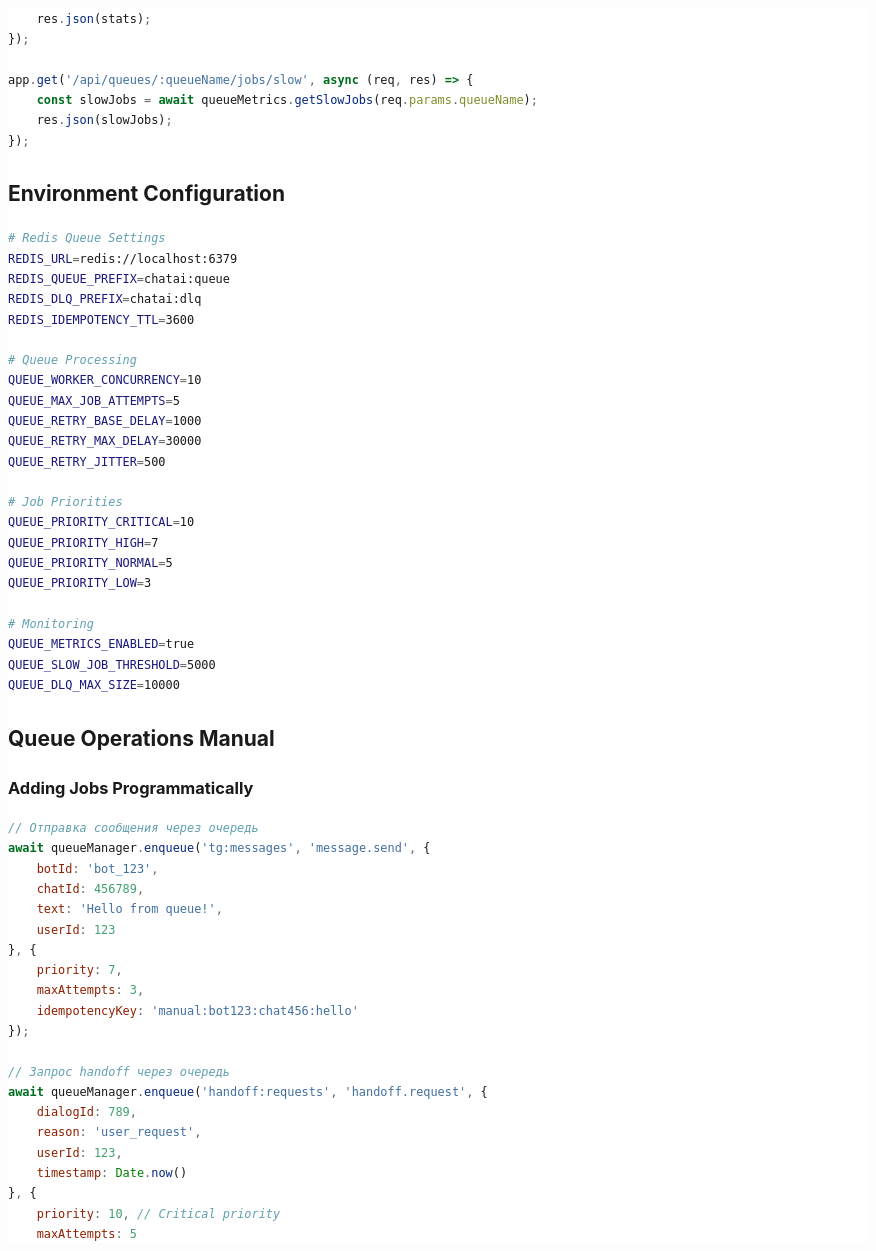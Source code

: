 ```javascript
    res.json(stats);
});

app.get('/api/queues/:queueName/jobs/slow', async (req, res) => {
    const slowJobs = await queueMetrics.getSlowJobs(req.params.queueName);
    res.json(slowJobs);
});
```

## Environment Configuration

```bash
# Redis Queue Settings
REDIS_URL=redis://localhost:6379
REDIS_QUEUE_PREFIX=chatai:queue
REDIS_DLQ_PREFIX=chatai:dlq  
REDIS_IDEMPOTENCY_TTL=3600

# Queue Processing
QUEUE_WORKER_CONCURRENCY=10
QUEUE_MAX_JOB_ATTEMPTS=5
QUEUE_RETRY_BASE_DELAY=1000
QUEUE_RETRY_MAX_DELAY=30000
QUEUE_RETRY_JITTER=500

# Job Priorities
QUEUE_PRIORITY_CRITICAL=10
QUEUE_PRIORITY_HIGH=7
QUEUE_PRIORITY_NORMAL=5
QUEUE_PRIORITY_LOW=3

# Monitoring
QUEUE_METRICS_ENABLED=true
QUEUE_SLOW_JOB_THRESHOLD=5000
QUEUE_DLQ_MAX_SIZE=10000
```

## Queue Operations Manual

### Adding Jobs Programmatically

```javascript
// Отправка сообщения через очередь
await queueManager.enqueue('tg:messages', 'message.send', {
    botId: 'bot_123',
    chatId: 456789,
    text: 'Hello from queue!',
    userId: 123
}, {
    priority: 7,
    maxAttempts: 3,
    idempotencyKey: 'manual:bot123:chat456:hello'
});

// Запрос handoff через очередь
await queueManager.enqueue('handoff:requests', 'handoff.request', {
    dialogId: 789,
    reason: 'user_request',
    userId: 123,
    timestamp: Date.now()
}, {
    priority: 10, // Critical priority
    maxAttempts: 5
```
